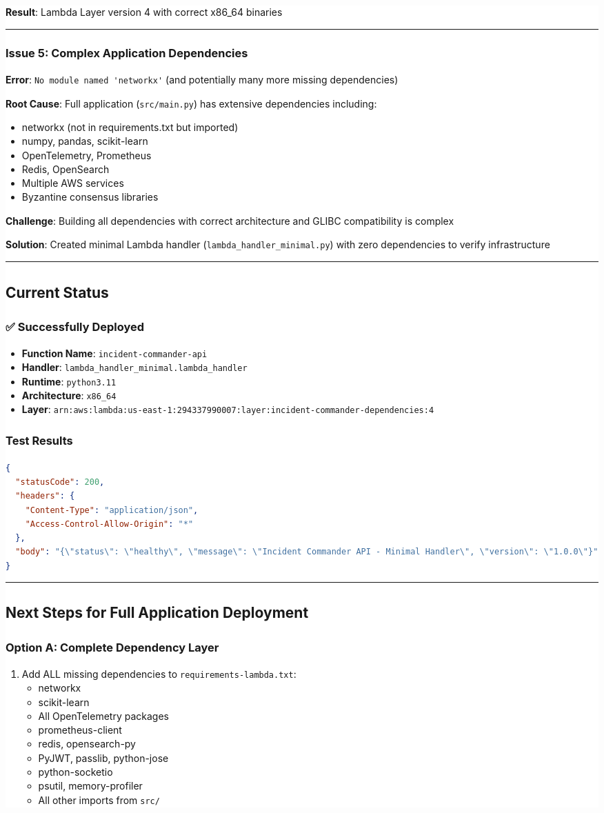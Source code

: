 **Result**: Lambda Layer version 4 with correct x86_64 binaries

---

### Issue 5: Complex Application Dependencies
**Error**: `No module named 'networkx'` (and potentially many more missing dependencies)

**Root Cause**: Full application (`src/main.py`) has extensive dependencies including:
- networkx (not in requirements.txt but imported)
- numpy, pandas, scikit-learn
- OpenTelemetry, Prometheus
- Redis, OpenSearch
- Multiple AWS services
- Byzantine consensus libraries

**Challenge**: Building all dependencies with correct architecture and GLIBC compatibility is complex

**Solution**: Created minimal Lambda handler (`lambda_handler_minimal.py`) with zero dependencies to verify infrastructure

---

## Current Status

### ✅ Successfully Deployed
- **Function Name**: `incident-commander-api`
- **Handler**: `lambda_handler_minimal.lambda_handler`
- **Runtime**: `python3.11`
- **Architecture**: `x86_64`
- **Layer**: `arn:aws:lambda:us-east-1:294337990007:layer:incident-commander-dependencies:4`

### Test Results
```json
{
  "statusCode": 200,
  "headers": {
    "Content-Type": "application/json",
    "Access-Control-Allow-Origin": "*"
  },
  "body": "{\"status\": \"healthy\", \"message\": \"Incident Commander API - Minimal Handler\", \"version\": \"1.0.0\"}"
}
```

---

## Next Steps for Full Application Deployment

### Option A: Complete Dependency Layer
1. Add ALL missing dependencies to `requirements-lambda.txt`:
   - networkx
   - scikit-learn
   - All OpenTelemetry packages
   - prometheus-client
   - redis, opensearch-py
   - PyJWT, passlib, python-jose
   - python-socketio
   - psutil, memory-profiler
   - All other imports from `src/`
